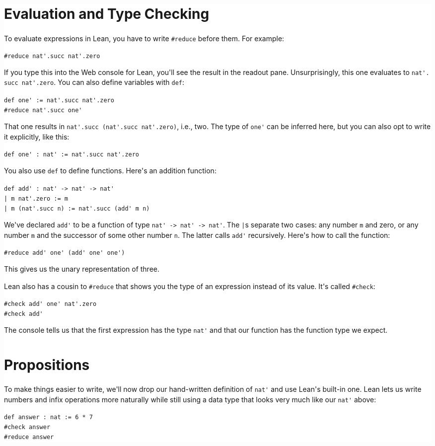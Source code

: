 
# Evaluation and Type Checking

To evaluate expressions in Lean, you have to write `#reduce` before them.
For example:

    #reduce nat'.succ nat'.zero

If you type this into the Web console for Lean, you'll see the result in the readout pane.
Unsurprisingly, this one evaluates to `nat'.succ nat'.zero`.
You can also define variables with `def`:

    def one' := nat'.succ nat'.zero
    #reduce nat'.succ one'

That one results in `nat'.succ (nat'.succ nat'.zero)`, i.e., two.
The type of `one'` can be inferred here, but you can also opt to write it explicitly, like this:

    def one' : nat' := nat'.succ nat'.zero

You also use `def` to define functions.
Here's an addition function:

    def add' : nat' -> nat' -> nat'
    | m nat'.zero := m
    | m (nat'.succ n) := nat'.succ (add' m n)

We've declared `add'` to be a function of type `nat' -> nat' -> nat'`.
The `|`s separate two cases: any number `m` and zero, or any number `m` and the successor of some other number `n`.
The latter calls `add'` recursively.
Here's how to call the function:

    #reduce add' one' (add' one' one')

This gives us the unary representation of three.

Lean also has a cousin to `#reduce` that shows you the type of an expression instead of its value.
It's called `#check`:

    #check add' one' nat'.zero
    #check add'

The console tells us that the first expression has the type `nat'` and that our function has the function type we expect.


# Propositions

To make things easier to write, we'll now drop our hand-written definition of `nat'` and use Lean's built-in one.
Lean lets us write numbers and infix operations more naturally while still using a data type that looks very much like our `nat'` above:

    def answer : nat := 6 * 7
    #check answer
    #reduce answer
